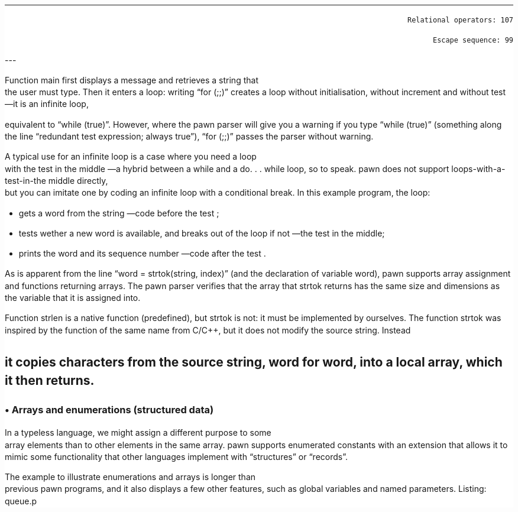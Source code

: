 </div>

<hr>

<div align="right">

`Relational operators: 107`

`Escape sequence: 99`

</div>

<div align="left">
---

Function main first displays a message and retrieves a string that  
the user must type. Then it enters a loop: writing “for (;;)” creates a loop
without initialisation, without increment and without test —it is an infinite loop,

equivalent to “while (true)”. However, where the pawn parser will give you
a warning if you type “while (true)” (something along the line “redundant
test expression; always true”), “for (;;)” passes the parser without warning.

A typical use for an infinite loop is a case where you need a loop  
with the test in the middle —a hybrid between a while and a do. . . while loop, so to
speak. pawn does not support loops-with-a-test-in-the middle directly,  
but you can imitate one by coding an infinite loop with a conditional break. In
this example program, the loop:

- gets a word from the string —code before the test ;

- tests wether a new word is available, and breaks out of the loop if not —the test in the middle;

- prints the word and its sequence number —code after the test .

As is apparent from the line “word = strtok(string, index)” (and the
declaration of variable word), pawn supports array assignment and functions
returning arrays. The pawn parser verifies that the array that strtok returns
has the same size and dimensions as the variable that it is assigned into.

Function strlen is a native function (predefined), but strtok is not: it must be
implemented by ourselves. The function strtok was inspired by the function of
the same name from C/C++, but it does not modify the source string. Instead

it copies characters from the source string, word for word, into a local array,
which it then returns.
---

### • Arrays and enumerations (structured data)

In a typeless language, we might assign a different purpose to some  
array elements than to other elements in the same array. pawn supports enumerated
constants with an extension that allows it to mimic some functionality that
other languages implement with “structures” or “records”.

The example to illustrate enumerations and arrays is longer than  
previous pawn programs, and it also displays a few other features, such as global
variables and named parameters.
Listing: queue.p
